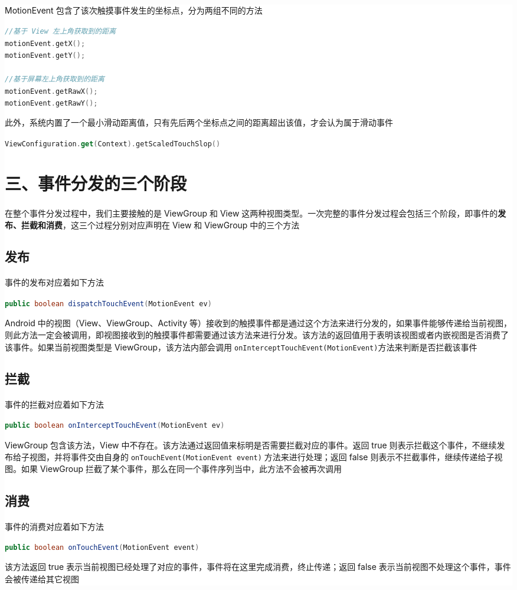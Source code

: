 MotionEvent 包含了该次触摸事件发生的坐标点，分为两组不同的方法

```kotlin
//基于 View 左上角获取到的距离
motionEvent.getX();
motionEvent.getY();

//基于屏幕左上角获取到的距离
motionEvent.getRawX();
motionEvent.getRawY();
```

此外，系统内置了一个最小滑动距离值，只有先后两个坐标点之间的距离超出该值，才会认为属于滑动事件

```kotlin
ViewConfiguration.get(Context).getScaledTouchSlop()	
```

# 三、事件分发的三个阶段

在整个事件分发过程中，我们主要接触的是 ViewGroup 和 View 这两种视图类型。一次完整的事件分发过程会包括三个阶段，即事件的**发布、拦截和消费**，这三个过程分别对应声明在 View 和 ViewGroup 中的三个方法

## 发布

事件的发布对应着如下方法

```java
public boolean dispatchTouchEvent(MotionEvent ev)
```

Android 中的视图（View、ViewGroup、Activity 等）接收到的触摸事件都是通过这个方法来进行分发的，如果事件能够传递给当前视图，则此方法一定会被调用，即视图接收到的触摸事件都需要通过该方法来进行分发。该方法的返回值用于表明该视图或者内嵌视图是否消费了该事件。如果当前视图类型是 ViewGroup，该方法内部会调用 `onInterceptTouchEvent(MotionEvent)`方法来判断是否拦截该事件

## 拦截

事件的拦截对应着如下方法

```java
public boolean onInterceptTouchEvent(MotionEvent ev)
```

ViewGroup 包含该方法，View 中不存在。该方法通过返回值来标明是否需要拦截对应的事件。返回 true 则表示拦截这个事件，不继续发布给子视图，并将事件交由自身的 `onTouchEvent(MotionEvent event)` 方法来进行处理；返回 false 则表示不拦截事件，继续传递给子视图。如果 ViewGroup 拦截了某个事件，那么在同一个事件序列当中，此方法不会被再次调用

## 消费

事件的消费对应着如下方法

```java
public boolean onTouchEvent(MotionEvent event)
```

该方法返回 true 表示当前视图已经处理了对应的事件，事件将在这里完成消费，终止传递；返回 false 表示当前视图不处理这个事件，事件会被传递给其它视图
